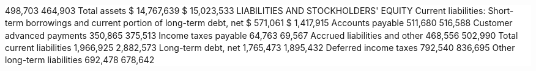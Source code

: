 <td>498,703</td>
<td>464,903</td>
</tr>
<tr>
<td>Total assets</td>
<td>$ 14,767,639</td>
<td>$ 15,023,533</td>
</tr>
<tr>
<td>LIABILITIES AND STOCKHOLDERS' EQUITY</td>
<td></td>
<td></td>
</tr>
<tr>
<td>Current liabilities:</td>
<td></td>
<td></td>
</tr>
<tr>
<td>Short-term borrowings and current portion of long-term debt, net</td>
<td>$ 571,061</td>
<td>$ 1,417,915</td>
</tr>
<tr>
<td>Accounts payable</td>
<td>511,680</td>
<td>516,588</td>
</tr>
<tr>
<td>Customer advanced payments</td>
<td>350,865</td>
<td>375,513</td>
</tr>
<tr>
<td>Income taxes payable</td>
<td>64,763</td>
<td>69,567</td>
</tr>
<tr>
<td>Accrued liabilities and other</td>
<td>468,556</td>
<td>502,990</td>
</tr>
<tr>
<td>Total current liabilities</td>
<td>1,966,925</td>
<td>2,882,573</td>
</tr>
<tr>
<td>Long-term debt, net</td>
<td>1,765,473</td>
<td>1,895,432</td>
</tr>
<tr>
<td>Deferred income taxes</td>
<td>792,540</td>
<td>836,695</td>
</tr>
<tr>
<td>Other long-term liabilities</td>
<td>692,478</td>
<td>678,642</td>
</tr>
<tr>